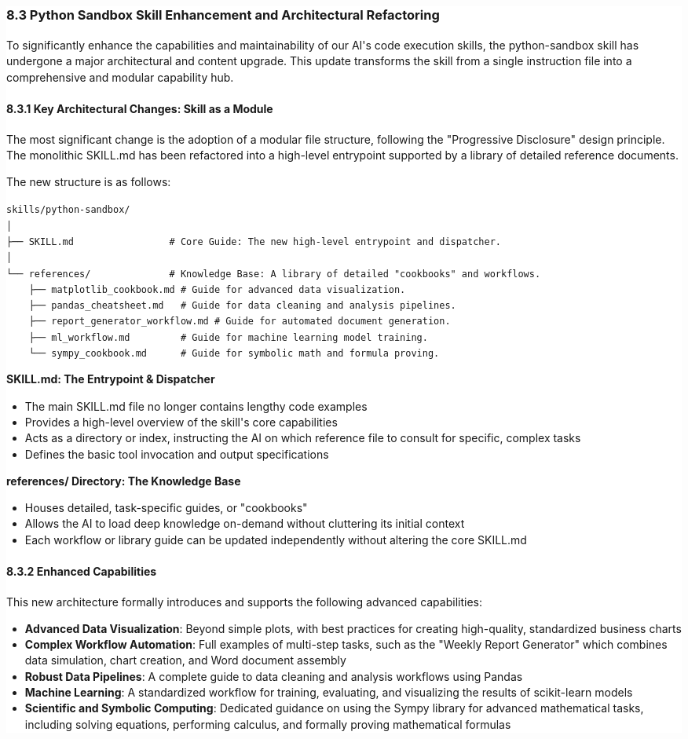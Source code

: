 ### 8.3 Python Sandbox Skill Enhancement and Architectural Refactoring

To significantly enhance the capabilities and maintainability of our AI's code execution skills, the python-sandbox skill has undergone a major architectural and content upgrade. This update transforms the skill from a single instruction file into a comprehensive and modular capability hub.

#### 8.3.1 Key Architectural Changes: Skill as a Module

The most significant change is the adoption of a modular file structure, following the "Progressive Disclosure" design principle. The monolithic SKILL.md has been refactored into a high-level entrypoint supported by a library of detailed reference documents.

The new structure is as follows:

```
skills/python-sandbox/
│
├── SKILL.md                 # Core Guide: The new high-level entrypoint and dispatcher.
│
└── references/              # Knowledge Base: A library of detailed "cookbooks" and workflows.
    ├── matplotlib_cookbook.md # Guide for advanced data visualization.
    ├── pandas_cheatsheet.md   # Guide for data cleaning and analysis pipelines.
    ├── report_generator_workflow.md # Guide for automated document generation.
    ├── ml_workflow.md         # Guide for machine learning model training.
    └── sympy_cookbook.md      # Guide for symbolic math and formula proving.
```

**SKILL.md: The Entrypoint & Dispatcher**
- The main SKILL.md file no longer contains lengthy code examples
- Provides a high-level overview of the skill's core capabilities
- Acts as a directory or index, instructing the AI on which reference file to consult for specific, complex tasks
- Defines the basic tool invocation and output specifications

**references/ Directory: The Knowledge Base**
- Houses detailed, task-specific guides, or "cookbooks"
- Allows the AI to load deep knowledge on-demand without cluttering its initial context
- Each workflow or library guide can be updated independently without altering the core SKILL.md

#### 8.3.2 Enhanced Capabilities

This new architecture formally introduces and supports the following advanced capabilities:

- **Advanced Data Visualization**: Beyond simple plots, with best practices for creating high-quality, standardized business charts
- **Complex Workflow Automation**: Full examples of multi-step tasks, such as the "Weekly Report Generator" which combines data simulation, chart creation, and Word document assembly
- **Robust Data Pipelines**: A complete guide to data cleaning and analysis workflows using Pandas
- **Machine Learning**: A standardized workflow for training, evaluating, and visualizing the results of scikit-learn models
- **Scientific and Symbolic Computing**: Dedicated guidance on using the Sympy library for advanced mathematical tasks, including solving equations, performing calculus, and formally proving mathematical formulas
